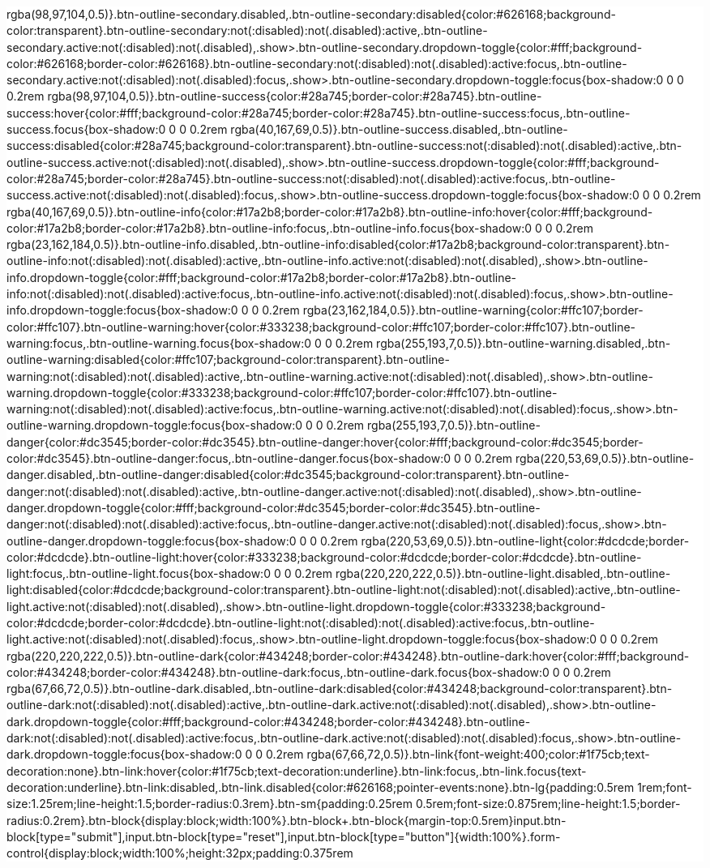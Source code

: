 rgba(98,97,104,0.5)}.btn-outline-secondary.disabled,.btn-outline-secondary:disabled{color:#626168;background-color:transparent}.btn-outline-secondary:not(:disabled):not(.disabled):active,.btn-outline-secondary.active:not(:disabled):not(.disabled),.show>.btn-outline-secondary.dropdown-toggle{color:#fff;background-color:#626168;border-color:#626168}.btn-outline-secondary:not(:disabled):not(.disabled):active:focus,.btn-outline-secondary.active:not(:disabled):not(.disabled):focus,.show>.btn-outline-secondary.dropdown-toggle:focus{box-shadow:0 0 0 0.2rem rgba(98,97,104,0.5)}.btn-outline-success{color:#28a745;border-color:#28a745}.btn-outline-success:hover{color:#fff;background-color:#28a745;border-color:#28a745}.btn-outline-success:focus,.btn-outline-success.focus{box-shadow:0 0 0 0.2rem rgba(40,167,69,0.5)}.btn-outline-success.disabled,.btn-outline-success:disabled{color:#28a745;background-color:transparent}.btn-outline-success:not(:disabled):not(.disabled):active,.btn-outline-success.active:not(:disabled):not(.disabled),.show>.btn-outline-success.dropdown-toggle{color:#fff;background-color:#28a745;border-color:#28a745}.btn-outline-success:not(:disabled):not(.disabled):active:focus,.btn-outline-success.active:not(:disabled):not(.disabled):focus,.show>.btn-outline-success.dropdown-toggle:focus{box-shadow:0 0 0 0.2rem rgba(40,167,69,0.5)}.btn-outline-info{color:#17a2b8;border-color:#17a2b8}.btn-outline-info:hover{color:#fff;background-color:#17a2b8;border-color:#17a2b8}.btn-outline-info:focus,.btn-outline-info.focus{box-shadow:0 0 0 0.2rem rgba(23,162,184,0.5)}.btn-outline-info.disabled,.btn-outline-info:disabled{color:#17a2b8;background-color:transparent}.btn-outline-info:not(:disabled):not(.disabled):active,.btn-outline-info.active:not(:disabled):not(.disabled),.show>.btn-outline-info.dropdown-toggle{color:#fff;background-color:#17a2b8;border-color:#17a2b8}.btn-outline-info:not(:disabled):not(.disabled):active:focus,.btn-outline-info.active:not(:disabled):not(.disabled):focus,.show>.btn-outline-info.dropdown-toggle:focus{box-shadow:0 0 0 0.2rem rgba(23,162,184,0.5)}.btn-outline-warning{color:#ffc107;border-color:#ffc107}.btn-outline-warning:hover{color:#333238;background-color:#ffc107;border-color:#ffc107}.btn-outline-warning:focus,.btn-outline-warning.focus{box-shadow:0 0 0 0.2rem rgba(255,193,7,0.5)}.btn-outline-warning.disabled,.btn-outline-warning:disabled{color:#ffc107;background-color:transparent}.btn-outline-warning:not(:disabled):not(.disabled):active,.btn-outline-warning.active:not(:disabled):not(.disabled),.show>.btn-outline-warning.dropdown-toggle{color:#333238;background-color:#ffc107;border-color:#ffc107}.btn-outline-warning:not(:disabled):not(.disabled):active:focus,.btn-outline-warning.active:not(:disabled):not(.disabled):focus,.show>.btn-outline-warning.dropdown-toggle:focus{box-shadow:0 0 0 0.2rem rgba(255,193,7,0.5)}.btn-outline-danger{color:#dc3545;border-color:#dc3545}.btn-outline-danger:hover{color:#fff;background-color:#dc3545;border-color:#dc3545}.btn-outline-danger:focus,.btn-outline-danger.focus{box-shadow:0 0 0 0.2rem rgba(220,53,69,0.5)}.btn-outline-danger.disabled,.btn-outline-danger:disabled{color:#dc3545;background-color:transparent}.btn-outline-danger:not(:disabled):not(.disabled):active,.btn-outline-danger.active:not(:disabled):not(.disabled),.show>.btn-outline-danger.dropdown-toggle{color:#fff;background-color:#dc3545;border-color:#dc3545}.btn-outline-danger:not(:disabled):not(.disabled):active:focus,.btn-outline-danger.active:not(:disabled):not(.disabled):focus,.show>.btn-outline-danger.dropdown-toggle:focus{box-shadow:0 0 0 0.2rem rgba(220,53,69,0.5)}.btn-outline-light{color:#dcdcde;border-color:#dcdcde}.btn-outline-light:hover{color:#333238;background-color:#dcdcde;border-color:#dcdcde}.btn-outline-light:focus,.btn-outline-light.focus{box-shadow:0 0 0 0.2rem rgba(220,220,222,0.5)}.btn-outline-light.disabled,.btn-outline-light:disabled{color:#dcdcde;background-color:transparent}.btn-outline-light:not(:disabled):not(.disabled):active,.btn-outline-light.active:not(:disabled):not(.disabled),.show>.btn-outline-light.dropdown-toggle{color:#333238;background-color:#dcdcde;border-color:#dcdcde}.btn-outline-light:not(:disabled):not(.disabled):active:focus,.btn-outline-light.active:not(:disabled):not(.disabled):focus,.show>.btn-outline-light.dropdown-toggle:focus{box-shadow:0 0 0 0.2rem rgba(220,220,222,0.5)}.btn-outline-dark{color:#434248;border-color:#434248}.btn-outline-dark:hover{color:#fff;background-color:#434248;border-color:#434248}.btn-outline-dark:focus,.btn-outline-dark.focus{box-shadow:0 0 0 0.2rem rgba(67,66,72,0.5)}.btn-outline-dark.disabled,.btn-outline-dark:disabled{color:#434248;background-color:transparent}.btn-outline-dark:not(:disabled):not(.disabled):active,.btn-outline-dark.active:not(:disabled):not(.disabled),.show>.btn-outline-dark.dropdown-toggle{color:#fff;background-color:#434248;border-color:#434248}.btn-outline-dark:not(:disabled):not(.disabled):active:focus,.btn-outline-dark.active:not(:disabled):not(.disabled):focus,.show>.btn-outline-dark.dropdown-toggle:focus{box-shadow:0 0 0 0.2rem rgba(67,66,72,0.5)}.btn-link{font-weight:400;color:#1f75cb;text-decoration:none}.btn-link:hover{color:#1f75cb;text-decoration:underline}.btn-link:focus,.btn-link.focus{text-decoration:underline}.btn-link:disabled,.btn-link.disabled{color:#626168;pointer-events:none}.btn-lg{padding:0.5rem 1rem;font-size:1.25rem;line-height:1.5;border-radius:0.3rem}.btn-sm{padding:0.25rem 0.5rem;font-size:0.875rem;line-height:1.5;border-radius:0.2rem}.btn-block{display:block;width:100%}.btn-block+.btn-block{margin-top:0.5rem}input.btn-block[type="submit"],input.btn-block[type="reset"],input.btn-block[type="button"]{width:100%}.form-control{display:block;width:100%;height:32px;padding:0.375rem